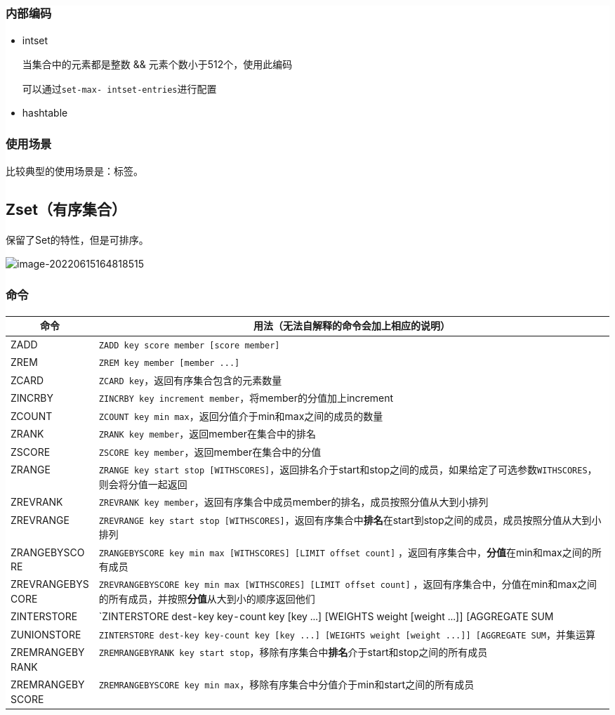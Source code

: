 

### 内部编码

* intset

  当集合中的元素都是整数 && 元素个数小于512个，使用此编码

  可以通过`set-max- intset-entries`进行配置

* hashtable



### 使用场景

比较典型的使用场景是：标签。





## Zset（有序集合）

保留了Set的特性，但是可排序。

![image-20220615164818515](API的理解和使用.assets/image-20220615164818515.png)



### 命令

| 命令             | 用法（无法自解释的命令会加上相应的说明）                     |
| ---------------- | ------------------------------------------------------------ |
| ZADD             | `ZADD key score member [score member]`                       |
| ZREM             | `ZREM key member [member ...]`                               |
| ZCARD            | `ZCARD key`，返回有序集合包含的元素数量                      |
| ZINCRBY          | `ZINCRBY key increment member`，将member的分值加上increment  |
| ZCOUNT           | `ZCOUNT key min max`，返回分值介于min和max之间的成员的数量   |
| ZRANK            | `ZRANK key member`，返回member在集合中的排名                 |
| ZSCORE           | `ZSCORE key member`，返回member在集合中的分值                |
| ZRANGE           | `ZRANGE key start stop [WITHSCORES]`，返回排名介于start和stop之间的成员，如果给定了可选参数`WITHSCORES`，则会将分值一起返回 |
| ZREVRANK         | `ZREVRANK key member`，返回有序集合中成员member的排名，成员按照分值从大到小排列 |
| ZREVRANGE        | `ZREVRANGE key start stop [WITHSCORES]`，返回有序集合中**排名**在start到stop之间的成员，成员按照分值从大到小排列 |
| ZRANGEBYSCORE    | `ZRANGEBYSCORE key min max [WITHSCORES] [LIMIT offset count]` ，返回有序集合中，**分值**在min和max之间的所有成员 |
| ZREVRANGEBYSCORE | `ZREVRANGEBYSCORE key min max [WITHSCORES] [LIMIT offset count]` ，返回有序集合中，分值在min和max之间的所有成员，并按照**分值**从大到小的顺序返回他们 |
| ZINTERSTORE      | `ZINTERSTORE dest-key key-count key [key ...] [WEIGHTS weight [weight ...]] [AGGREGATE SUM|MIN|MAX]`，交集运算 |
| ZUNIONSTORE      | `ZINTERSTORE dest-key key-count key [key ...] [WEIGHTS weight [weight ...]] [AGGREGATE SUM`，并集运算 |
| ZREMRANGEBYRANK  | `ZREMRANGEBYRANK key start stop`，移除有序集合中**排名**介于start和stop之间的所有成员 |
| ZREMRANGEBYSCORE | `ZREMRANGEBYSCORE key min max`，移除有序集合中分值介于min和start之间的所有成员 |
